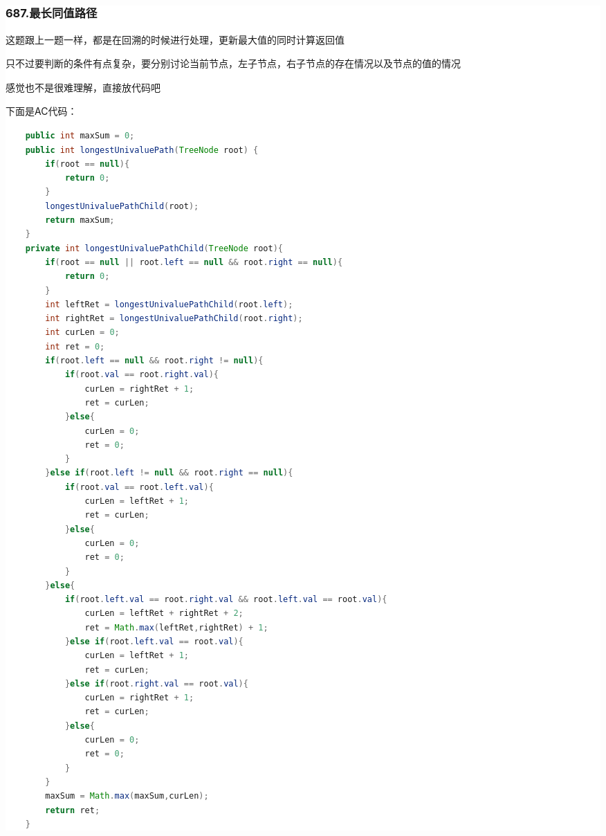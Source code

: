 ### 687.最长同值路径

这题跟上一题一样，都是在回溯的时候进行处理，更新最大值的同时计算返回值

只不过要判断的条件有点复杂，要分别讨论当前节点，左子节点，右子节点的存在情况以及节点的值的情况

感觉也不是很难理解，直接放代码吧

下面是AC代码：

```java
	public int maxSum = 0;
    public int longestUnivaluePath(TreeNode root) {
        if(root == null){
            return 0;
        }
        longestUnivaluePathChild(root);
        return maxSum;
    }
    private int longestUnivaluePathChild(TreeNode root){
        if(root == null || root.left == null && root.right == null){
            return 0;
        }
        int leftRet = longestUnivaluePathChild(root.left);
        int rightRet = longestUnivaluePathChild(root.right);
        int curLen = 0;
        int ret = 0;
        if(root.left == null && root.right != null){
            if(root.val == root.right.val){
                curLen = rightRet + 1;
                ret = curLen;
            }else{
                curLen = 0;
                ret = 0;
            }
        }else if(root.left != null && root.right == null){
            if(root.val == root.left.val){
                curLen = leftRet + 1;
                ret = curLen;
            }else{
                curLen = 0;
                ret = 0;
            }
        }else{
            if(root.left.val == root.right.val && root.left.val == root.val){
                curLen = leftRet + rightRet + 2;
                ret = Math.max(leftRet,rightRet) + 1;
            }else if(root.left.val == root.val){
                curLen = leftRet + 1;
                ret = curLen;
            }else if(root.right.val == root.val){
                curLen = rightRet + 1;
                ret = curLen;
            }else{
                curLen = 0;
                ret = 0;
            }
        }
        maxSum = Math.max(maxSum,curLen);
        return ret;
    }
```
